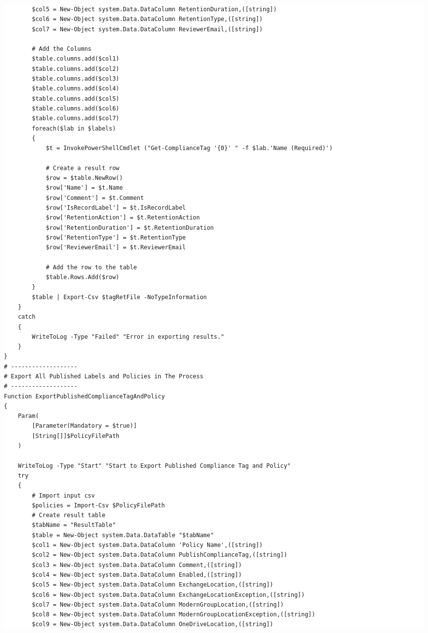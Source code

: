 ```
        $col5 = New-Object system.Data.DataColumn RetentionDuration,([string])
        $col6 = New-Object system.Data.DataColumn RetentionType,([string])
        $col7 = New-Object system.Data.DataColumn ReviewerEmail,([string])
        
        # Add the Columns
        $table.columns.add($col1)
        $table.columns.add($col2)
        $table.columns.add($col3)
        $table.columns.add($col4)
        $table.columns.add($col5)
        $table.columns.add($col6)
        $table.columns.add($col7)
        foreach($lab in $labels)
        {
            $t = InvokePowerShellCmdlet ("Get-ComplianceTag '{0}' " -f $lab.'Name (Required)')
            
            # Create a result row
            $row = $table.NewRow()
            $row['Name'] = $t.Name
            $row['Comment'] = $t.Comment
            $row['IsRecordLabel'] = $t.IsRecordLabel
            $row['RetentionAction'] = $t.RetentionAction
            $row['RetentionDuration'] = $t.RetentionDuration
            $row['RetentionType'] = $t.RetentionType
            $row['ReviewerEmail'] = $t.ReviewerEmail
            
            # Add the row to the table
            $table.Rows.Add($row)
        }
        $table | Export-Csv $tagRetFile -NoTypeInformation
    }
    catch
    {
        WriteToLog -Type "Failed" "Error in exporting results."
    }
}
# -------------------
# Export All Published Labels and Policies in The Process
# -------------------
Function ExportPublishedComplianceTagAndPolicy
{
    Param(
        [Parameter(Mandatory = $true)]
        [String[]]$PolicyFilePath
    )
    
    WriteToLog -Type "Start" "Start to Export Published Compliance Tag and Policy"
    try
    {
        # Import input csv
        $policies = Import-Csv $PolicyFilePath
        # Create result table
        $tabName = "ResultTable"
        $table = New-Object system.Data.DataTable "$tabName"
        $col1 = New-Object system.Data.DataColumn 'Policy Name',([string])
        $col2 = New-Object system.Data.DataColumn PublishComplianceTag,([string])
        $col3 = New-Object system.Data.DataColumn Comment,([string])
        $col4 = New-Object system.Data.DataColumn Enabled,([string])
        $col5 = New-Object system.Data.DataColumn ExchangeLocation,([string])
        $col6 = New-Object system.Data.DataColumn ExchangeLocationException,([string])
        $col7 = New-Object system.Data.DataColumn ModernGroupLocation,([string])
        $col8 = New-Object system.Data.DataColumn ModernGroupLocationException,([string])
        $col9 = New-Object system.Data.DataColumn OneDriveLocation,([string])
```